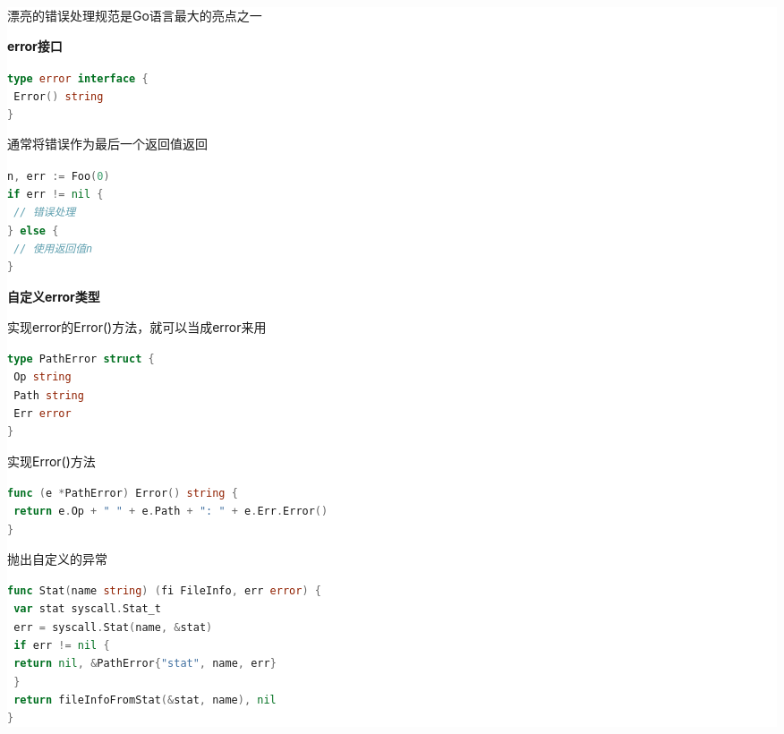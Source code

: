 漂亮的错误处理规范是Go语言最大的亮点之一



**error接口** 

```go
type error interface {
 Error() string
} 
```



通常将错误作为最后一个返回值返回

```go
n, err := Foo(0)
if err != nil {
 // 错误处理
} else {
 // 使用返回值n
}
```



**自定义error类型**

实现error的Error()方法，就可以当成error来用

```go
type PathError struct {
 Op string
 Path string
 Err error
}    
```

实现Error()方法

```go
func (e *PathError) Error() string {
 return e.Op + " " + e.Path + ": " + e.Err.Error()
}
```

抛出自定义的异常

```go
func Stat(name string) (fi FileInfo, err error) {
 var stat syscall.Stat_t
 err = syscall.Stat(name, &stat)
 if err != nil {
 return nil, &PathError{"stat", name, err}
 }
 return fileInfoFromStat(&stat, name), nil
}
```


